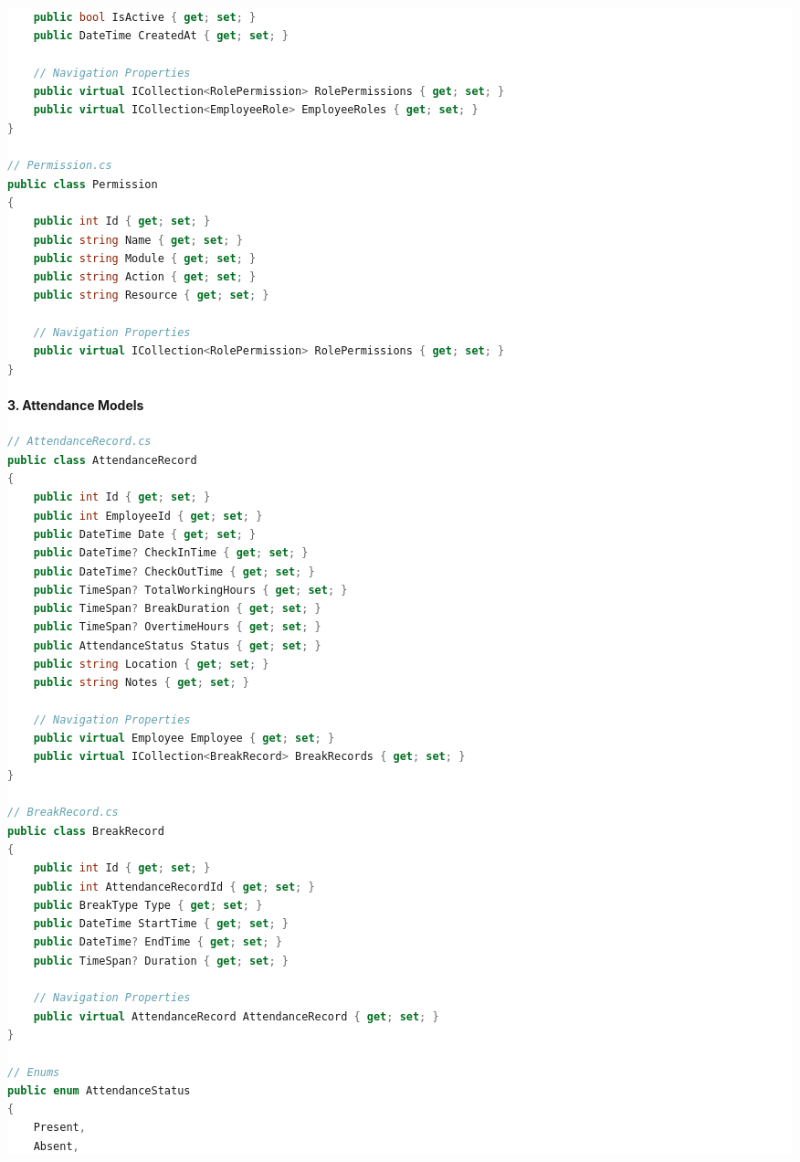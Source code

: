 ```csharp
    public bool IsActive { get; set; }
    public DateTime CreatedAt { get; set; }
    
    // Navigation Properties
    public virtual ICollection<RolePermission> RolePermissions { get; set; }
    public virtual ICollection<EmployeeRole> EmployeeRoles { get; set; }
}

// Permission.cs
public class Permission
{
    public int Id { get; set; }
    public string Name { get; set; }
    public string Module { get; set; }
    public string Action { get; set; }
    public string Resource { get; set; }
    
    // Navigation Properties
    public virtual ICollection<RolePermission> RolePermissions { get; set; }
}
```

#### 3. Attendance Models
```csharp
// AttendanceRecord.cs
public class AttendanceRecord
{
    public int Id { get; set; }
    public int EmployeeId { get; set; }
    public DateTime Date { get; set; }
    public DateTime? CheckInTime { get; set; }
    public DateTime? CheckOutTime { get; set; }
    public TimeSpan? TotalWorkingHours { get; set; }
    public TimeSpan? BreakDuration { get; set; }
    public TimeSpan? OvertimeHours { get; set; }
    public AttendanceStatus Status { get; set; }
    public string Location { get; set; }
    public string Notes { get; set; }
    
    // Navigation Properties
    public virtual Employee Employee { get; set; }
    public virtual ICollection<BreakRecord> BreakRecords { get; set; }
}

// BreakRecord.cs
public class BreakRecord
{
    public int Id { get; set; }
    public int AttendanceRecordId { get; set; }
    public BreakType Type { get; set; }
    public DateTime StartTime { get; set; }
    public DateTime? EndTime { get; set; }
    public TimeSpan? Duration { get; set; }
    
    // Navigation Properties
    public virtual AttendanceRecord AttendanceRecord { get; set; }
}

// Enums
public enum AttendanceStatus
{
    Present,
    Absent,
```